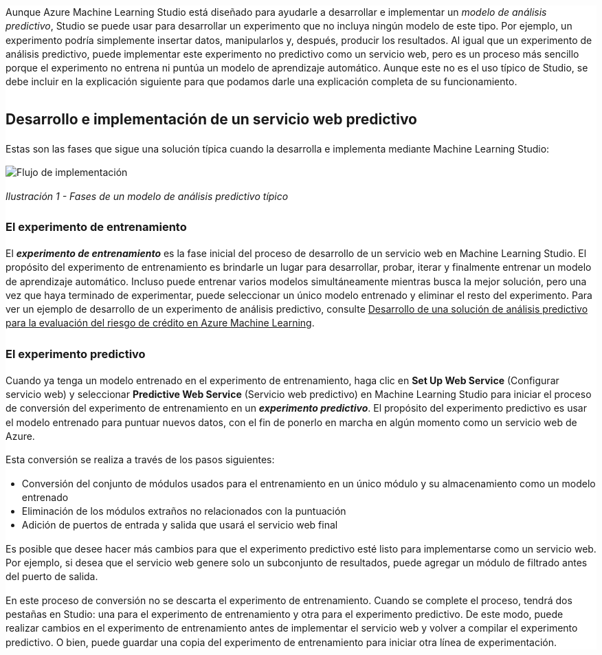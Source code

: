 Aunque Azure Machine Learning Studio está diseñado para ayudarle a desarrollar e implementar un *modelo de análisis predictivo*, Studio se puede usar para desarrollar un experimento que no incluya ningún modelo de este tipo. Por ejemplo, un experimento podría simplemente insertar datos, manipularlos y, después, producir los resultados. Al igual que un experimento de análisis predictivo, puede implementar este experimento no predictivo como un servicio web, pero es un proceso más sencillo porque el experimento no entrena ni puntúa un modelo de aprendizaje automático. Aunque este no es el uso típico de Studio, se debe incluir en la explicación siguiente para que podamos darle una explicación completa de su funcionamiento.

## <a name="developing-and-deploying-a-predictive-web-service"></a>Desarrollo e implementación de un servicio web predictivo
Estas son las fases que sigue una solución típica cuando la desarrolla e implementa mediante Machine Learning Studio:

![Flujo de implementación](./media/model-progression-experiment-to-web-service/model-stages-from-experiment-to-web-service.png)

*Ilustración 1 - Fases de un modelo de análisis predictivo típico*

### <a name="the-training-experiment"></a>El experimento de entrenamiento
El ***experimento de entrenamiento*** es la fase inicial del proceso de desarrollo de un servicio web en Machine Learning Studio. El propósito del experimento de entrenamiento es brindarle un lugar para desarrollar, probar, iterar y finalmente entrenar un modelo de aprendizaje automático. Incluso puede entrenar varios modelos simultáneamente mientras busca la mejor solución, pero una vez que haya terminado de experimentar, puede seleccionar un único modelo entrenado y eliminar el resto del experimento. Para ver un ejemplo de desarrollo de un experimento de análisis predictivo, consulte [Desarrollo de una solución de análisis predictivo para la evaluación del riesgo de crédito en Azure Machine Learning](walkthrough-develop-predictive-solution.md).

### <a name="the-predictive-experiment"></a>El experimento predictivo
Cuando ya tenga un modelo entrenado en el experimento de entrenamiento, haga clic en **Set Up Web Service** (Configurar servicio web) y seleccionar **Predictive Web Service** (Servicio web predictivo) en Machine Learning Studio para iniciar el proceso de conversión del experimento de entrenamiento en un ***experimento predictivo***. El propósito del experimento predictivo es usar el modelo entrenado para puntuar nuevos datos, con el fin de ponerlo en marcha en algún momento como un servicio web de Azure.

Esta conversión se realiza a través de los pasos siguientes:

* Conversión del conjunto de módulos usados para el entrenamiento en un único módulo y su almacenamiento como un modelo entrenado
* Eliminación de los módulos extraños no relacionados con la puntuación
* Adición de puertos de entrada y salida que usará el servicio web final

Es posible que desee hacer más cambios para que el experimento predictivo esté listo para implementarse como un servicio web. Por ejemplo, si desea que el servicio web genere solo un subconjunto de resultados, puede agregar un módulo de filtrado antes del puerto de salida.

En este proceso de conversión no se descarta el experimento de entrenamiento. Cuando se complete el proceso, tendrá dos pestañas en Studio: una para el experimento de entrenamiento y otra para el experimento predictivo. De este modo, puede realizar cambios en el experimento de entrenamiento antes de implementar el servicio web y volver a compilar el experimento predictivo. O bien, puede guardar una copia del experimento de entrenamiento para iniciar otra línea de experimentación.
